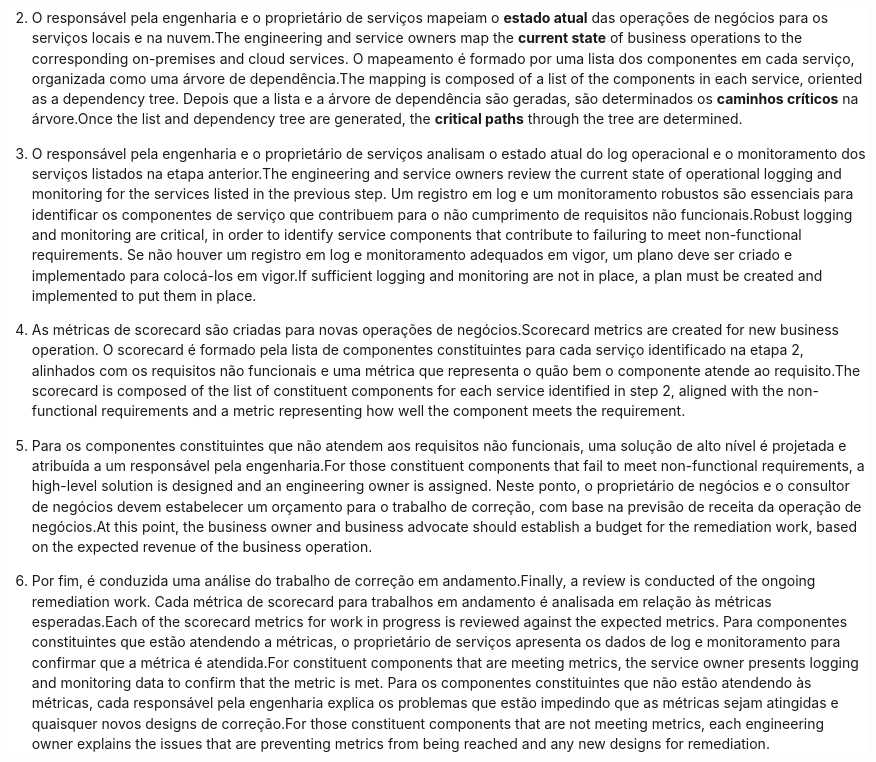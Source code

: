 2. <span data-ttu-id="d3550-203">O responsável pela engenharia e o proprietário de serviços mapeiam o **estado atual** das operações de negócios para os serviços locais e na nuvem.</span><span class="sxs-lookup"><span data-stu-id="d3550-203">The engineering and service owners map the **current state** of business operations to the corresponding on-premises and cloud services.</span></span> <span data-ttu-id="d3550-204">O mapeamento é formado por uma lista dos componentes em cada serviço, organizada como uma árvore de dependência.</span><span class="sxs-lookup"><span data-stu-id="d3550-204">The mapping is composed of a list of the components in each service, oriented as a dependency tree.</span></span> <span data-ttu-id="d3550-205">Depois que a lista e a árvore de dependência são geradas, são determinados os **caminhos críticos** na árvore.</span><span class="sxs-lookup"><span data-stu-id="d3550-205">Once the list and dependency tree are generated, the **critical paths** through the tree are determined.</span></span>

3. <span data-ttu-id="d3550-206">O responsável pela engenharia e o proprietário de serviços analisam o estado atual do log operacional e o monitoramento dos serviços listados na etapa anterior.</span><span class="sxs-lookup"><span data-stu-id="d3550-206">The engineering and service owners review the current state of operational logging and monitoring for the services listed in the previous step.</span></span> <span data-ttu-id="d3550-207">Um registro em log e um monitoramento robustos são essenciais para identificar os componentes de serviço que contribuem para o não cumprimento de requisitos não funcionais.</span><span class="sxs-lookup"><span data-stu-id="d3550-207">Robust logging and monitoring are critical, in order to identify service components that contribute to failuring to meet non-functional requirements.</span></span> <span data-ttu-id="d3550-208">Se não houver um registro em log e monitoramento adequados em vigor, um plano deve ser criado e implementado para colocá-los em vigor.</span><span class="sxs-lookup"><span data-stu-id="d3550-208">If sufficient logging and monitoring are not in place, a plan must be created and implemented to put them in place.</span></span>

4. <span data-ttu-id="d3550-209">As métricas de scorecard são criadas para novas operações de negócios.</span><span class="sxs-lookup"><span data-stu-id="d3550-209">Scorecard metrics are created for new business operation.</span></span> <span data-ttu-id="d3550-210">O scorecard é formado pela lista de componentes constituintes para cada serviço identificado na etapa 2, alinhados com os requisitos não funcionais e uma métrica que representa o quão bem o componente atende ao requisito.</span><span class="sxs-lookup"><span data-stu-id="d3550-210">The scorecard is composed of the list of constituent components for each service identified in step 2, aligned with the non-functional requirements and a metric representing how well the component meets the requirement.</span></span>

5. <span data-ttu-id="d3550-211">Para os componentes constituintes que não atendem aos requisitos não funcionais, uma solução de alto nível é projetada e atribuída a um responsável pela engenharia.</span><span class="sxs-lookup"><span data-stu-id="d3550-211">For those constituent components that fail to meet non-functional requirements, a high-level solution is designed and an engineering owner is assigned.</span></span> <span data-ttu-id="d3550-212">Neste ponto, o proprietário de negócios e o consultor de negócios devem estabelecer um orçamento para o trabalho de correção, com base na previsão de receita da operação de negócios.</span><span class="sxs-lookup"><span data-stu-id="d3550-212">At this point, the business owner and business advocate should establish a budget for the remediation work, based on the expected revenue of the business operation.</span></span>

6. <span data-ttu-id="d3550-213">Por fim, é conduzida uma análise do trabalho de correção em andamento.</span><span class="sxs-lookup"><span data-stu-id="d3550-213">Finally, a review is conducted of the ongoing remediation work.</span></span> <span data-ttu-id="d3550-214">Cada métrica de scorecard para trabalhos em andamento é analisada em relação às métricas esperadas.</span><span class="sxs-lookup"><span data-stu-id="d3550-214">Each of the scorecard metrics for work in progress is reviewed against the expected metrics.</span></span> <span data-ttu-id="d3550-215">Para componentes constituintes que estão atendendo a métricas, o proprietário de serviços apresenta os dados de log e monitoramento para confirmar que a métrica é atendida.</span><span class="sxs-lookup"><span data-stu-id="d3550-215">For constituent components that are meeting metrics, the service owner presents logging and monitoring data to confirm that the metric is met.</span></span> <span data-ttu-id="d3550-216">Para os componentes constituintes que não estão atendendo às métricas, cada responsável pela engenharia explica os problemas que estão impedindo que as métricas sejam atingidas e quaisquer novos designs de correção.</span><span class="sxs-lookup"><span data-stu-id="d3550-216">For those constituent components that are not meeting metrics, each engineering owner explains the issues that are preventing metrics from being reached and any new designs for remediation.</span></span>
